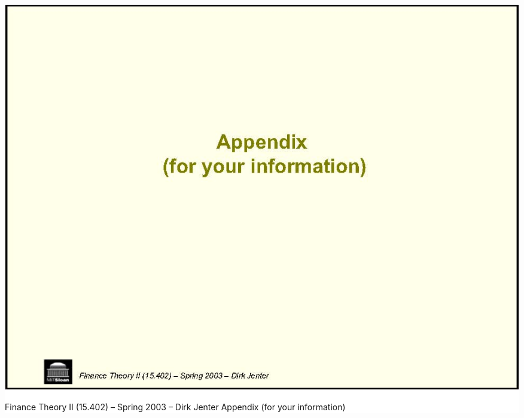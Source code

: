 ![](images/lecture_11_intel_corporation_1992.en_img_19.jpg)

Finance Theory II (15.402) – Spring 2003 – Dirk Jenter Appendix (for your information) 
